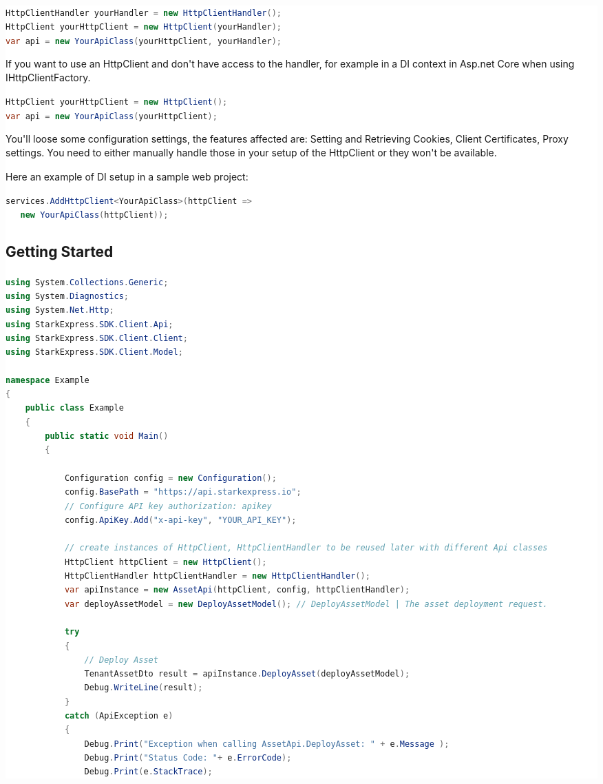 ```csharp
HttpClientHandler yourHandler = new HttpClientHandler();
HttpClient yourHttpClient = new HttpClient(yourHandler);
var api = new YourApiClass(yourHttpClient, yourHandler);
```

If you want to use an HttpClient and don't have access to the handler, for example in a DI context in Asp.net Core when using IHttpClientFactory.

```csharp
HttpClient yourHttpClient = new HttpClient();
var api = new YourApiClass(yourHttpClient);
```
You'll loose some configuration settings, the features affected are: Setting and Retrieving Cookies, Client Certificates, Proxy settings. You need to either manually handle those in your setup of the HttpClient or they won't be available.

Here an example of DI setup in a sample web project:

```csharp
services.AddHttpClient<YourApiClass>(httpClient =>
   new YourApiClass(httpClient));
```


<a name="getting-started"></a>
## Getting Started

```csharp
using System.Collections.Generic;
using System.Diagnostics;
using System.Net.Http;
using StarkExpress.SDK.Client.Api;
using StarkExpress.SDK.Client.Client;
using StarkExpress.SDK.Client.Model;

namespace Example
{
    public class Example
    {
        public static void Main()
        {

            Configuration config = new Configuration();
            config.BasePath = "https://api.starkexpress.io";
            // Configure API key authorization: apikey
            config.ApiKey.Add("x-api-key", "YOUR_API_KEY");

            // create instances of HttpClient, HttpClientHandler to be reused later with different Api classes
            HttpClient httpClient = new HttpClient();
            HttpClientHandler httpClientHandler = new HttpClientHandler();
            var apiInstance = new AssetApi(httpClient, config, httpClientHandler);
            var deployAssetModel = new DeployAssetModel(); // DeployAssetModel | The asset deployment request.

            try
            {
                // Deploy Asset
                TenantAssetDto result = apiInstance.DeployAsset(deployAssetModel);
                Debug.WriteLine(result);
            }
            catch (ApiException e)
            {
                Debug.Print("Exception when calling AssetApi.DeployAsset: " + e.Message );
                Debug.Print("Status Code: "+ e.ErrorCode);
                Debug.Print(e.StackTrace);
```